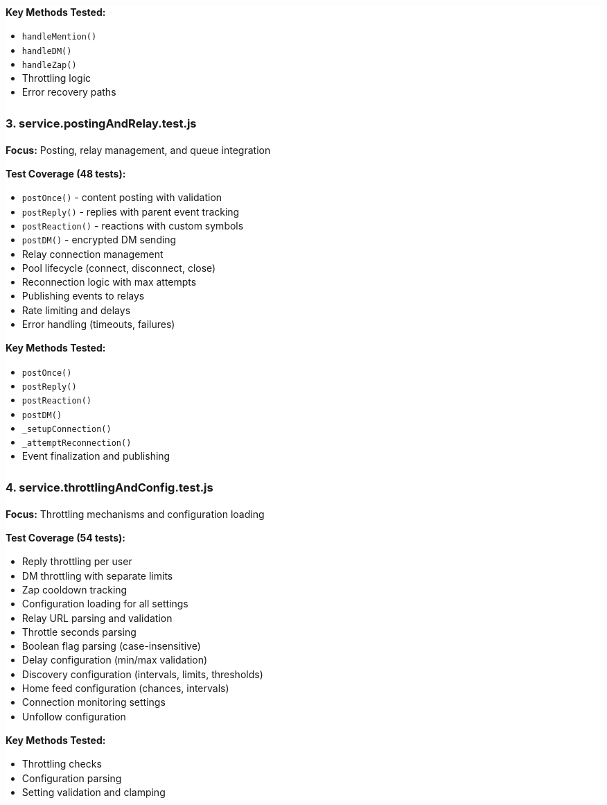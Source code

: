 **Key Methods Tested:**
- `handleMention()`
- `handleDM()`
- `handleZap()`
- Throttling logic
- Error recovery paths

### 3. service.postingAndRelay.test.js
**Focus:** Posting, relay management, and queue integration

**Test Coverage (48 tests):**
- `postOnce()` - content posting with validation
- `postReply()` - replies with parent event tracking
- `postReaction()` - reactions with custom symbols
- `postDM()` - encrypted DM sending
- Relay connection management
- Pool lifecycle (connect, disconnect, close)
- Reconnection logic with max attempts
- Publishing events to relays
- Rate limiting and delays
- Error handling (timeouts, failures)

**Key Methods Tested:**
- `postOnce()`
- `postReply()`
- `postReaction()`
- `postDM()`
- `_setupConnection()`
- `_attemptReconnection()`
- Event finalization and publishing

### 4. service.throttlingAndConfig.test.js
**Focus:** Throttling mechanisms and configuration loading

**Test Coverage (54 tests):**
- Reply throttling per user
- DM throttling with separate limits
- Zap cooldown tracking
- Configuration loading for all settings
- Relay URL parsing and validation
- Throttle seconds parsing
- Boolean flag parsing (case-insensitive)
- Delay configuration (min/max validation)
- Discovery configuration (intervals, limits, thresholds)
- Home feed configuration (chances, intervals)
- Connection monitoring settings
- Unfollow configuration

**Key Methods Tested:**
- Throttling checks
- Configuration parsing
- Setting validation and clamping
